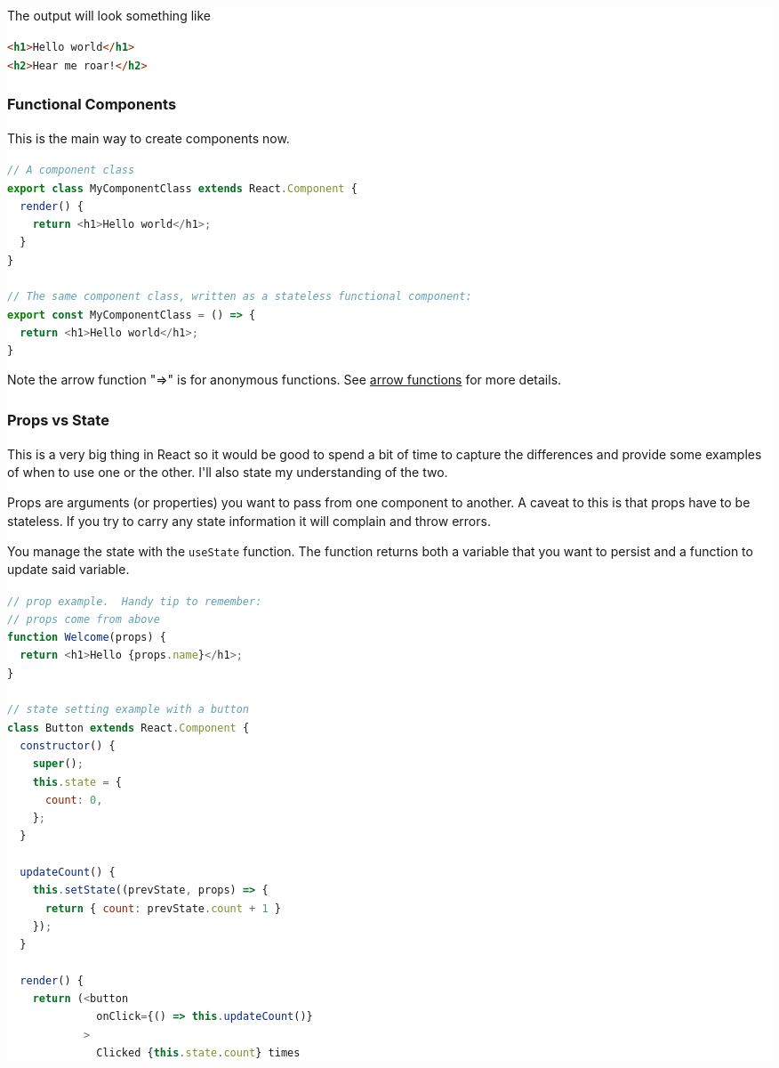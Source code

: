 The output will look something like

```html
<h1>Hello world</h1>
<h2>Hear me roar!</h2>
```

### Functional Components

This is the main way to create components now.  

```javascript
// A component class
export class MyComponentClass extends React.Component {
  render() {
    return <h1>Hello world</h1>;
  }
}

// The same component class, written as a stateless functional component:
export const MyComponentClass = () => {
  return <h1>Hello world</h1>;
}
```

Note the arrow function "=>" is for anonymous functions.  See [arrow functions](https://developer.mozilla.org/en-US/docs/Web/JavaScript/Reference/Functions/Arrow_functions) for more details.

### Props vs State

This is a very big thing in React so it would be good to spend a bit of time to capture the differences and provide some examples of when to use one or the other.  I'll also state my understanding of the two.

Props are arguments (or properties) you want to pass from one component to another.  A caveat to this is that props have to be stateless.  If you try to carry any state information it will complain and throw errors.

You manage the state with the `useState` function.  The function returns both a variable that you want to persist and a function to update said variable.

```javascript
// prop example.  Handy tip to remember:
// props come from above
function Welcome(props) {
  return <h1>Hello {props.name}</h1>;
}

// state setting example with a button
class Button extends React.Component {
  constructor() {
    super();
    this.state = {
      count: 0,
    };
  }

  updateCount() {
    this.setState((prevState, props) => {
      return { count: prevState.count + 1 }
    });
  }

  render() {
    return (<button
              onClick={() => this.updateCount()}
            >
              Clicked {this.state.count} times
```